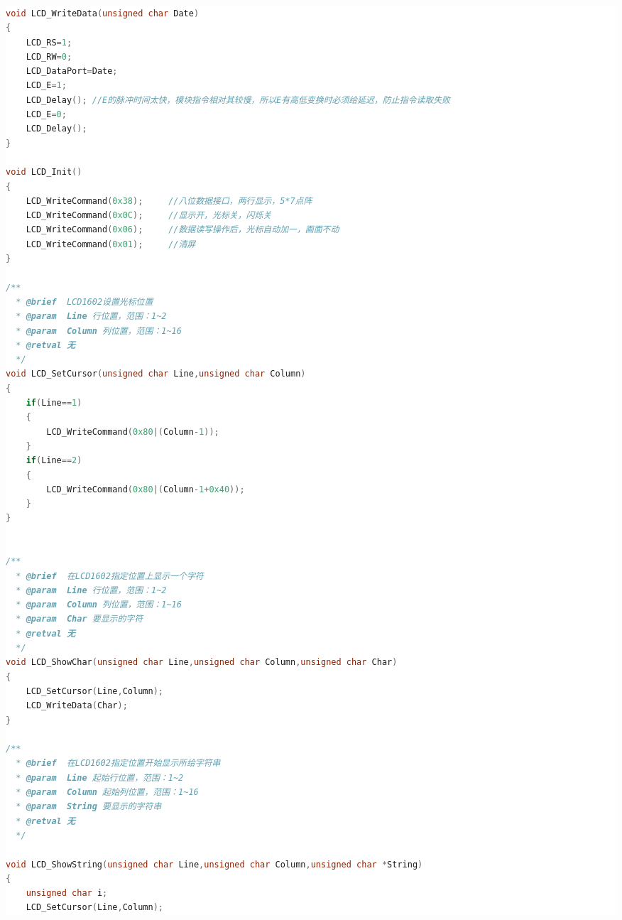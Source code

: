 ```c
void LCD_WriteData(unsigned char Date)
{
	LCD_RS=1;
	LCD_RW=0;
	LCD_DataPort=Date;
	LCD_E=1;  
	LCD_Delay(); //E的脉冲时间太快，模块指令相对其较慢，所以E有高低变换时必须给延迟，防止指令读取失败
	LCD_E=0;
	LCD_Delay();
}

void LCD_Init()
{
	LCD_WriteCommand(0x38);  	//八位数据接口，两行显示，5*7点阵
	LCD_WriteCommand(0x0C);		//显示开，光标关，闪烁关
	LCD_WriteCommand(0x06);		//数据读写操作后，光标自动加一，画面不动
	LCD_WriteCommand(0x01);		//清屏
}

/**
  * @brief  LCD1602设置光标位置
  * @param  Line 行位置，范围：1~2
  * @param  Column 列位置，范围：1~16
  * @retval 无
  */
void LCD_SetCursor(unsigned char Line,unsigned char Column)
{
	if(Line==1)
	{
		LCD_WriteCommand(0x80|(Column-1));
	}
	if(Line==2)
	{
		LCD_WriteCommand(0x80|(Column-1+0x40));
	}
}	


/**
  * @brief  在LCD1602指定位置上显示一个字符
  * @param  Line 行位置，范围：1~2
  * @param  Column 列位置，范围：1~16
  * @param  Char 要显示的字符
  * @retval 无
  */
void LCD_ShowChar(unsigned char Line,unsigned char Column,unsigned char Char)
{
	LCD_SetCursor(Line,Column);
	LCD_WriteData(Char);
}

/**
  * @brief  在LCD1602指定位置开始显示所给字符串
  * @param  Line 起始行位置，范围：1~2
  * @param  Column 起始列位置，范围：1~16
  * @param  String 要显示的字符串
  * @retval 无
  */

void LCD_ShowString(unsigned char Line,unsigned char Column,unsigned char *String)
{
	unsigned char i;
	LCD_SetCursor(Line,Column);
```